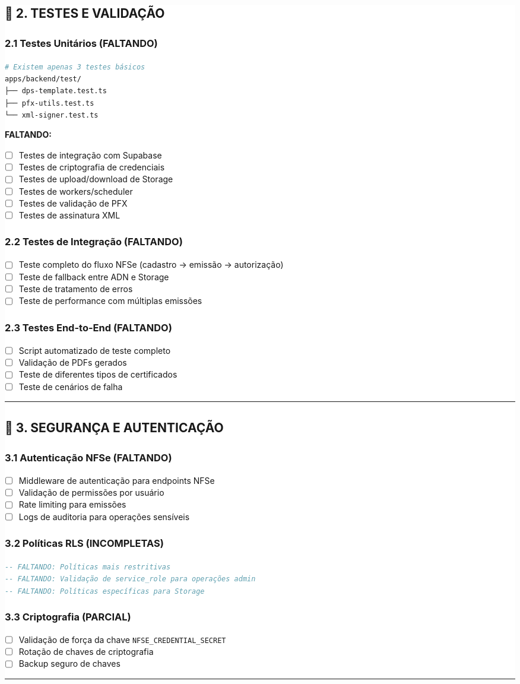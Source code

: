 
## 🧪 **2. TESTES E VALIDAÇÃO**

### 2.1 **Testes Unitários (FALTANDO)**
```bash
# Existem apenas 3 testes básicos
apps/backend/test/
├── dps-template.test.ts
├── pfx-utils.test.ts
└── xml-signer.test.ts
```

**FALTANDO:**
- [ ] Testes de integração com Supabase
- [ ] Testes de criptografia de credenciais
- [ ] Testes de upload/download de Storage
- [ ] Testes de workers/scheduler
- [ ] Testes de validação de PFX
- [ ] Testes de assinatura XML

### 2.2 **Testes de Integração (FALTANDO)**
- [ ] Teste completo do fluxo NFSe (cadastro → emissão → autorização)
- [ ] Teste de fallback entre ADN e Storage
- [ ] Teste de tratamento de erros
- [ ] Teste de performance com múltiplas emissões

### 2.3 **Testes End-to-End (FALTANDO)**
- [ ] Script automatizado de teste completo
- [ ] Validação de PDFs gerados
- [ ] Teste de diferentes tipos de certificados
- [ ] Teste de cenários de falha

---

## 🔐 **3. SEGURANÇA E AUTENTICAÇÃO**

### 3.1 **Autenticação NFSe (FALTANDO)**
- [ ] Middleware de autenticação para endpoints NFSe
- [ ] Validação de permissões por usuário
- [ ] Rate limiting para emissões
- [ ] Logs de auditoria para operações sensíveis

### 3.2 **Políticas RLS (INCOMPLETAS)**
```sql
-- FALTANDO: Políticas mais restritivas
-- FALTANDO: Validação de service_role para operações admin
-- FALTANDO: Políticas específicas para Storage
```

### 3.3 **Criptografia (PARCIAL)**
- [ ] Validação de força da chave `NFSE_CREDENTIAL_SECRET`
- [ ] Rotação de chaves de criptografia
- [ ] Backup seguro de chaves

---